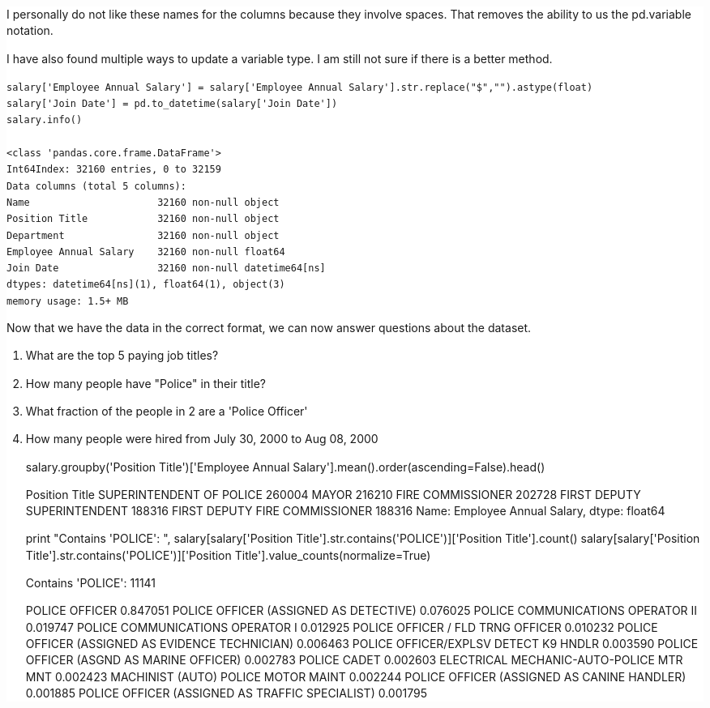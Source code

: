 

I personally do not like these names for the columns because they involve spaces.   That removes the ability to us the pd.variable notation.   

I have also found multiple ways to update a variable type.  I am still not sure if there is a better method.


    salary['Employee Annual Salary'] = salary['Employee Annual Salary'].str.replace("$","").astype(float)
    salary['Join Date'] = pd.to_datetime(salary['Join Date'])
    salary.info()

    <class 'pandas.core.frame.DataFrame'>
    Int64Index: 32160 entries, 0 to 32159
    Data columns (total 5 columns):
    Name                      32160 non-null object
    Position Title            32160 non-null object
    Department                32160 non-null object
    Employee Annual Salary    32160 non-null float64
    Join Date                 32160 non-null datetime64[ns]
    dtypes: datetime64[ns](1), float64(1), object(3)
    memory usage: 1.5+ MB


Now that we have the data in the correct format, we can now answer questions about the dataset.  

1.  What are the top 5 paying job titles?
2.  How many people have "Police" in their title?
3.  What fraction of the people in 2 are a 'Police Officer'
4.  How many people were hired from July 30, 2000 to Aug 08, 2000



    salary.groupby('Position Title')['Employee Annual Salary'].mean().order(ascending=False).head()




    Position Title
    SUPERINTENDENT OF POLICE          260004
    MAYOR                             216210
    FIRE COMMISSIONER                 202728
    FIRST DEPUTY SUPERINTENDENT       188316
    FIRST DEPUTY FIRE COMMISSIONER    188316
    Name: Employee Annual Salary, dtype: float64




    print "Contains 'POLICE': ", salary[salary['Position Title'].str.contains('POLICE')]['Position Title'].count()
    salary[salary['Position Title'].str.contains('POLICE')]['Position Title'].value_counts(normalize=True)

    Contains 'POLICE':  11141





    POLICE OFFICER                                      0.847051
    POLICE OFFICER (ASSIGNED AS DETECTIVE)              0.076025
    POLICE COMMUNICATIONS OPERATOR II                   0.019747
    POLICE COMMUNICATIONS OPERATOR I                    0.012925
    POLICE OFFICER / FLD TRNG OFFICER                   0.010232
    POLICE OFFICER (ASSIGNED AS EVIDENCE TECHNICIAN)    0.006463
    POLICE OFFICER/EXPLSV DETECT K9 HNDLR               0.003590
    POLICE OFFICER (ASGND AS MARINE OFFICER)            0.002783
    POLICE CADET                                        0.002603
    ELECTRICAL MECHANIC-AUTO-POLICE MTR MNT             0.002423
    MACHINIST (AUTO) POLICE MOTOR MAINT                 0.002244
    POLICE OFFICER (ASSIGNED AS CANINE HANDLER)         0.001885
    POLICE OFFICER (ASSIGNED AS TRAFFIC SPECIALIST)     0.001795